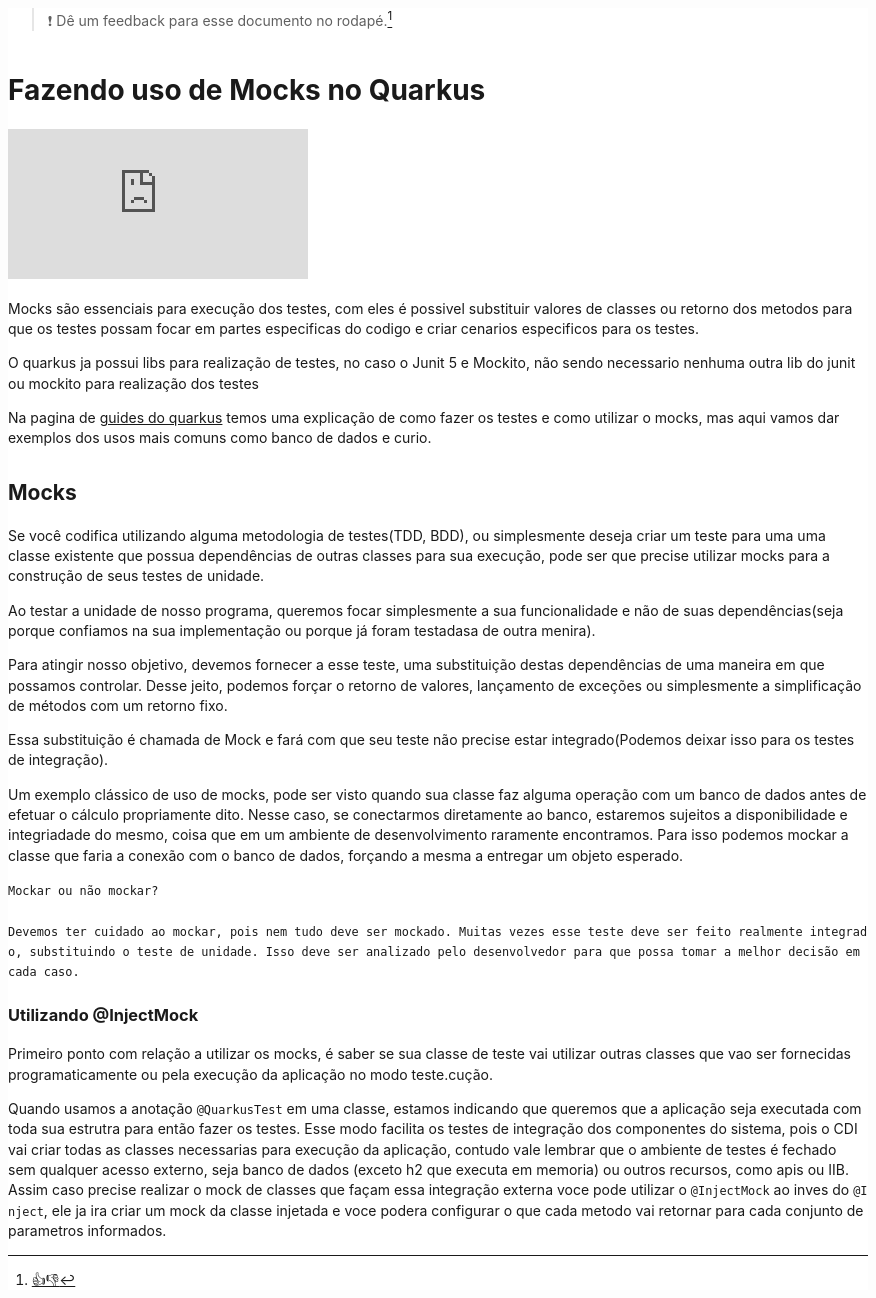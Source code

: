> :exclamation: Dê um feedback para esse documento no rodapé.[^1]

# Fazendo uso de Mocks no Quarkus
![](https://eni.bb.com.br/eni1/matomo.php?idsite=469&amp;rec=1&amp;url=https://fontes.intranet.bb.com.br/dev/publico/roteiros/-/blob/master/testes/arquivados/mockQuarkus.md&amp;action_name=testes/arquivados/mockQuarkus)

Mocks são essenciais para execução dos testes, com eles é possivel substituir valores de classes ou retorno dos metodos para que os testes possam focar em partes especificas do codigo e criar cenarios especificos para os testes.

O quarkus ja possui libs para realização de testes, no caso o Junit 5 e Mockito, não sendo necessario nenhuma outra lib do junit ou mockito para realização dos testes

Na pagina de [guides do quarkus](https://quarkus.io/guides/getting-started-testing) temos uma explicação de como fazer os testes e como utilizar o mocks, mas aqui vamos dar exemplos dos usos mais comuns como banco de dados e curio.


## Mocks

Se você codifica utilizando alguma metodologia de testes(TDD, BDD), ou simplesmente deseja criar um teste para uma uma classe existente que possua dependências de outras classes para sua execução, pode ser que precise utilizar mocks para a construção de seus testes de unidade.

Ao testar a unidade de nosso programa, queremos focar simplesmente a sua funcionalidade e não de suas dependências(seja porque confiamos na sua implementação ou porque já foram testadasa de outra menira).

Para atingir nosso objetivo, devemos fornecer a esse teste, uma substituição destas dependências de uma maneira em que possamos controlar. Desse jeito, podemos forçar o retorno de valores, lançamento de exceções ou simplesmente a simplificação de métodos com um retorno fixo.

Essa substituição é chamada de Mock e fará com que seu teste não precise estar integrado(Podemos deixar isso para os testes de integração).

Um exemplo clássico de uso de mocks, pode ser visto quando sua classe faz alguma operação com um banco de dados antes de efetuar o cálculo propriamente dito. Nesse caso, se conectarmos diretamente ao banco, estaremos sujeitos a disponibilidade e integriadade do mesmo, coisa que em um ambiente de desenvolvimento raramente encontramos. Para isso podemos mockar a classe que faria a conexão com o banco de dados, forçando a mesma a entregar um objeto esperado.

```
Mockar ou não mockar?

Devemos ter cuidado ao mockar, pois nem tudo deve ser mockado. Muitas vezes esse teste deve ser feito realmente integrado, substituindo o teste de unidade. Isso deve ser analizado pelo desenvolvedor para que possa tomar a melhor decisão em cada caso.
```


### Utilizando @InjectMock

Primeiro ponto com relação a utilizar os mocks, é saber se sua classe de teste vai utilizar outras classes que vao ser fornecidas programaticamente ou pela execução da aplicação no modo teste.cução.

Quando usamos a anotação `@QuarkusTest` em uma classe, estamos indicando que queremos que a aplicação seja executada com toda sua estrutra para então fazer os testes.
Esse modo facilita os testes de integração dos componentes do sistema, pois o CDI vai criar todas as classes necessarias para execução da aplicação, contudo vale lembrar que o ambiente de testes é fechado sem qualquer acesso externo, seja banco de dados (exceto h2 que executa em memoria) ou outros recursos, como apis ou IIB.
Assim caso precise realizar o mock de classes que façam essa integração externa voce pode utilizar o `@InjectMock`
ao inves do `@Inject`, ele ja ira criar um mock da classe injetada e voce podera configurar o que cada metodo vai retornar para cada conjunto de parametros informados.


[^1]: [👍👎](http://feedback.dev.intranet.bb.com.br/?origem=roteiros&url_origem=fontes.intranet.bb.com.br/dev/publico/roteiros/-/blob/master/testes/mockQuarkus.md&internalidade=testes/mockQuarkus)